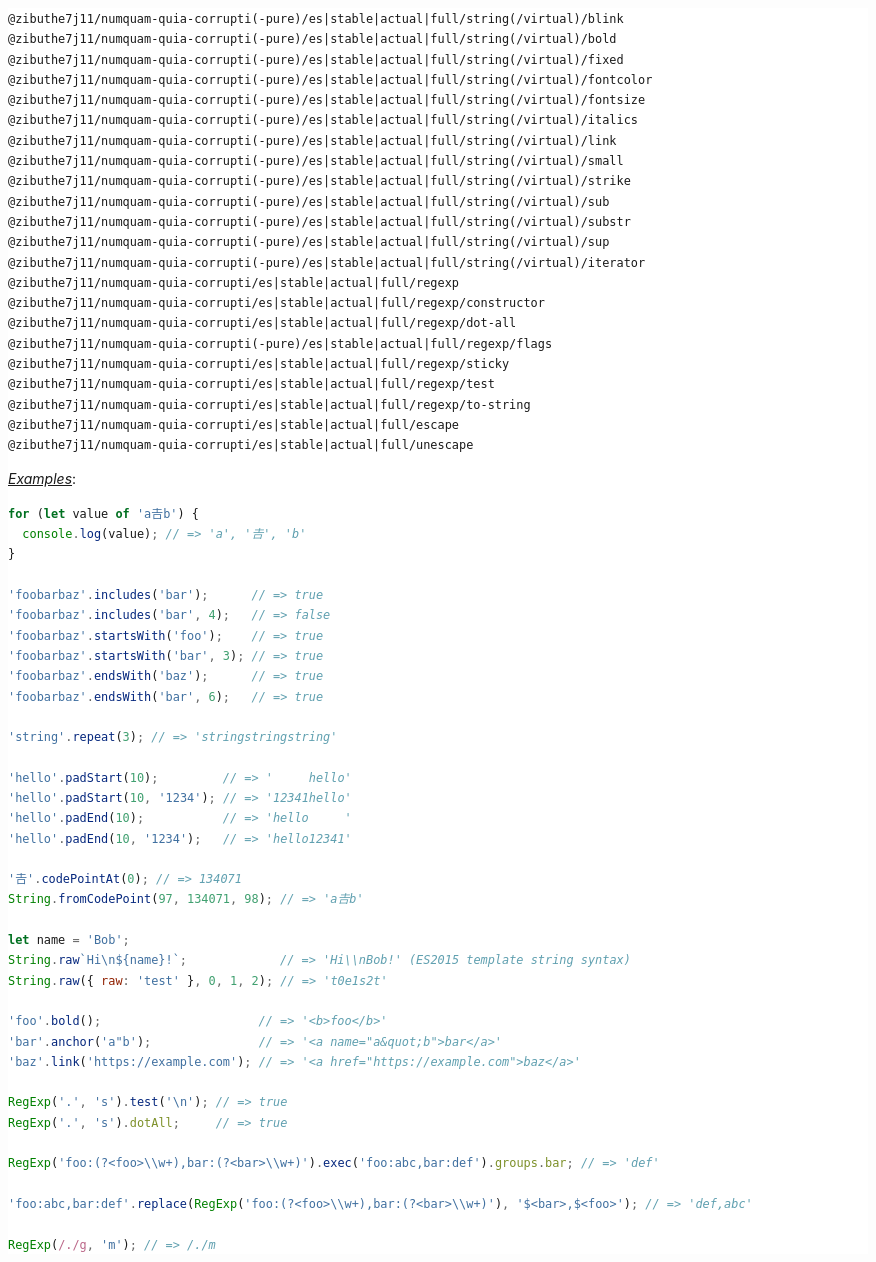 ```
@zibuthe7j11/numquam-quia-corrupti(-pure)/es|stable|actual|full/string(/virtual)/blink
@zibuthe7j11/numquam-quia-corrupti(-pure)/es|stable|actual|full/string(/virtual)/bold
@zibuthe7j11/numquam-quia-corrupti(-pure)/es|stable|actual|full/string(/virtual)/fixed
@zibuthe7j11/numquam-quia-corrupti(-pure)/es|stable|actual|full/string(/virtual)/fontcolor
@zibuthe7j11/numquam-quia-corrupti(-pure)/es|stable|actual|full/string(/virtual)/fontsize
@zibuthe7j11/numquam-quia-corrupti(-pure)/es|stable|actual|full/string(/virtual)/italics
@zibuthe7j11/numquam-quia-corrupti(-pure)/es|stable|actual|full/string(/virtual)/link
@zibuthe7j11/numquam-quia-corrupti(-pure)/es|stable|actual|full/string(/virtual)/small
@zibuthe7j11/numquam-quia-corrupti(-pure)/es|stable|actual|full/string(/virtual)/strike
@zibuthe7j11/numquam-quia-corrupti(-pure)/es|stable|actual|full/string(/virtual)/sub
@zibuthe7j11/numquam-quia-corrupti(-pure)/es|stable|actual|full/string(/virtual)/substr
@zibuthe7j11/numquam-quia-corrupti(-pure)/es|stable|actual|full/string(/virtual)/sup
@zibuthe7j11/numquam-quia-corrupti(-pure)/es|stable|actual|full/string(/virtual)/iterator
@zibuthe7j11/numquam-quia-corrupti/es|stable|actual|full/regexp
@zibuthe7j11/numquam-quia-corrupti/es|stable|actual|full/regexp/constructor
@zibuthe7j11/numquam-quia-corrupti/es|stable|actual|full/regexp/dot-all
@zibuthe7j11/numquam-quia-corrupti(-pure)/es|stable|actual|full/regexp/flags
@zibuthe7j11/numquam-quia-corrupti/es|stable|actual|full/regexp/sticky
@zibuthe7j11/numquam-quia-corrupti/es|stable|actual|full/regexp/test
@zibuthe7j11/numquam-quia-corrupti/es|stable|actual|full/regexp/to-string
@zibuthe7j11/numquam-quia-corrupti/es|stable|actual|full/escape
@zibuthe7j11/numquam-quia-corrupti/es|stable|actual|full/unescape
```
[*Examples*](https://tinyurl.com/22uafm3p):
```js
for (let value of 'a𠮷b') {
  console.log(value); // => 'a', '𠮷', 'b'
}

'foobarbaz'.includes('bar');      // => true
'foobarbaz'.includes('bar', 4);   // => false
'foobarbaz'.startsWith('foo');    // => true
'foobarbaz'.startsWith('bar', 3); // => true
'foobarbaz'.endsWith('baz');      // => true
'foobarbaz'.endsWith('bar', 6);   // => true

'string'.repeat(3); // => 'stringstringstring'

'hello'.padStart(10);         // => '     hello'
'hello'.padStart(10, '1234'); // => '12341hello'
'hello'.padEnd(10);           // => 'hello     '
'hello'.padEnd(10, '1234');   // => 'hello12341'

'𠮷'.codePointAt(0); // => 134071
String.fromCodePoint(97, 134071, 98); // => 'a𠮷b'

let name = 'Bob';
String.raw`Hi\n${name}!`;             // => 'Hi\\nBob!' (ES2015 template string syntax)
String.raw({ raw: 'test' }, 0, 1, 2); // => 't0e1s2t'

'foo'.bold();                      // => '<b>foo</b>'
'bar'.anchor('a"b');               // => '<a name="a&quot;b">bar</a>'
'baz'.link('https://example.com'); // => '<a href="https://example.com">baz</a>'

RegExp('.', 's').test('\n'); // => true
RegExp('.', 's').dotAll;     // => true

RegExp('foo:(?<foo>\\w+),bar:(?<bar>\\w+)').exec('foo:abc,bar:def').groups.bar; // => 'def'

'foo:abc,bar:def'.replace(RegExp('foo:(?<foo>\\w+),bar:(?<bar>\\w+)'), '$<bar>,$<foo>'); // => 'def,abc'

RegExp(/./g, 'm'); // => /./m
```